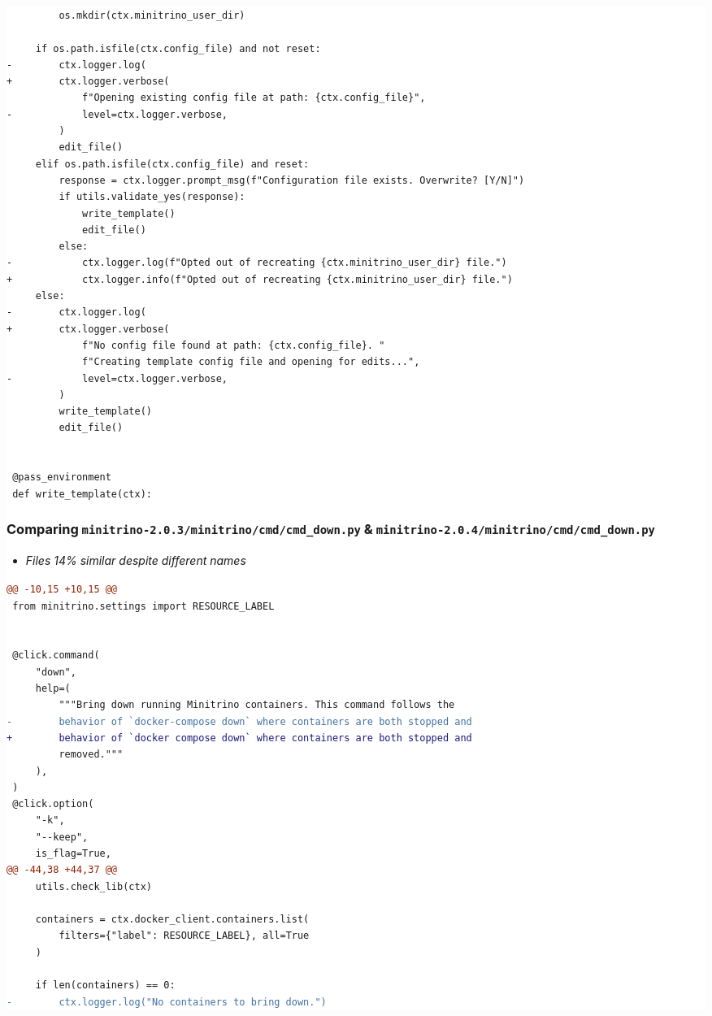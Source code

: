 ```
         os.mkdir(ctx.minitrino_user_dir)
 
     if os.path.isfile(ctx.config_file) and not reset:
-        ctx.logger.log(
+        ctx.logger.verbose(
             f"Opening existing config file at path: {ctx.config_file}",
-            level=ctx.logger.verbose,
         )
         edit_file()
     elif os.path.isfile(ctx.config_file) and reset:
         response = ctx.logger.prompt_msg(f"Configuration file exists. Overwrite? [Y/N]")
         if utils.validate_yes(response):
             write_template()
             edit_file()
         else:
-            ctx.logger.log(f"Opted out of recreating {ctx.minitrino_user_dir} file.")
+            ctx.logger.info(f"Opted out of recreating {ctx.minitrino_user_dir} file.")
     else:
-        ctx.logger.log(
+        ctx.logger.verbose(
             f"No config file found at path: {ctx.config_file}. "
             f"Creating template config file and opening for edits...",
-            level=ctx.logger.verbose,
         )
         write_template()
         edit_file()
 
 
 @pass_environment
 def write_template(ctx):
```

### Comparing `minitrino-2.0.3/minitrino/cmd/cmd_down.py` & `minitrino-2.0.4/minitrino/cmd/cmd_down.py`

 * *Files 14% similar despite different names*

```diff
@@ -10,15 +10,15 @@
 from minitrino.settings import RESOURCE_LABEL
 
 
 @click.command(
     "down",
     help=(
         """Bring down running Minitrino containers. This command follows the
-        behavior of `docker-compose down` where containers are both stopped and
+        behavior of `docker compose down` where containers are both stopped and
         removed."""
     ),
 )
 @click.option(
     "-k",
     "--keep",
     is_flag=True,
@@ -44,38 +44,37 @@
     utils.check_lib(ctx)
 
     containers = ctx.docker_client.containers.list(
         filters={"label": RESOURCE_LABEL}, all=True
     )
 
     if len(containers) == 0:
-        ctx.logger.log("No containers to bring down.")
```